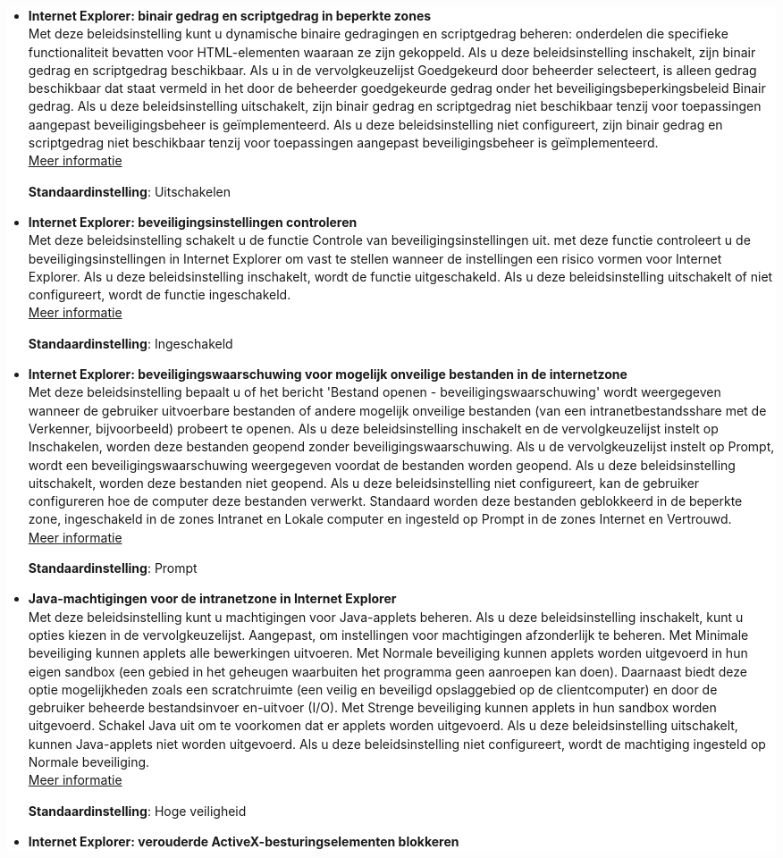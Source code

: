- **Internet Explorer: binair gedrag en scriptgedrag in beperkte zones**  
  Met deze beleidsinstelling kunt u dynamische binaire gedragingen en scriptgedrag beheren: onderdelen die specifieke functionaliteit bevatten voor HTML-elementen waaraan ze zijn gekoppeld. Als u deze beleidsinstelling inschakelt, zijn binair gedrag en scriptgedrag beschikbaar. Als u in de vervolgkeuzelijst Goedgekeurd door beheerder selecteert, is alleen gedrag beschikbaar dat staat vermeld in het door de beheerder goedgekeurde gedrag onder het beveiligingsbeperkingsbeleid Binair gedrag. Als u deze beleidsinstelling uitschakelt, zijn binair gedrag en scriptgedrag niet beschikbaar tenzij voor toepassingen aangepast beveiligingsbeheer is geïmplementeerd. Als u deze beleidsinstelling niet configureert, zijn binair gedrag en scriptgedrag niet beschikbaar tenzij voor toepassingen aangepast beveiligingsbeheer is geïmplementeerd.  
  [Meer informatie](https://go.microsoft.com/fwlink/?linkid=2067224)  
  
  **Standaardinstelling**: Uitschakelen  
  
- **Internet Explorer: beveiligingsinstellingen controleren**  
  Met deze beleidsinstelling schakelt u de functie Controle van beveiligingsinstellingen uit. met deze functie controleert u de beveiligingsinstellingen in Internet Explorer om vast te stellen wanneer de instellingen een risico vormen voor Internet Explorer. Als u deze beleidsinstelling inschakelt, wordt de functie uitgeschakeld. Als u deze beleidsinstelling uitschakelt of niet configureert, wordt de functie ingeschakeld.  
  [Meer informatie](https://go.microsoft.com/fwlink/?linkid=2067182)  
  
  **Standaardinstelling**: Ingeschakeld  
  
- **Internet Explorer: beveiligingswaarschuwing voor mogelijk onveilige bestanden in de internetzone**  
  Met deze beleidsinstelling bepaalt u of het bericht 'Bestand openen - beveiligingswaarschuwing' wordt weergegeven wanneer de gebruiker uitvoerbare bestanden of andere mogelijk onveilige bestanden (van een intranetbestandsshare met de Verkenner, bijvoorbeeld) probeert te openen. Als u deze beleidsinstelling inschakelt en de vervolgkeuzelijst instelt op Inschakelen, worden deze bestanden geopend zonder beveiligingswaarschuwing. Als u de vervolgkeuzelijst instelt op Prompt, wordt een beveiligingswaarschuwing weergegeven voordat de bestanden worden geopend. Als u deze beleidsinstelling uitschakelt, worden deze bestanden niet geopend. Als u deze beleidsinstelling niet configureert, kan de gebruiker configureren hoe de computer deze bestanden verwerkt. Standaard worden deze bestanden geblokkeerd in de beperkte zone, ingeschakeld in de zones Intranet en Lokale computer en ingesteld op Prompt in de zones Internet en Vertrouwd.  
  [Meer informatie](https://go.microsoft.com/fwlink/?linkid=2067204)  
  
  **Standaardinstelling**: Prompt  
  
- **Java-machtigingen voor de intranetzone in Internet Explorer**  
  Met deze beleidsinstelling kunt u machtigingen voor Java-applets beheren. Als u deze beleidsinstelling inschakelt, kunt u opties kiezen in de vervolgkeuzelijst. Aangepast, om instellingen voor machtigingen afzonderlijk te beheren. Met Minimale beveiliging kunnen applets alle bewerkingen uitvoeren. Met Normale beveiliging kunnen applets worden uitgevoerd in hun eigen sandbox (een gebied in het geheugen waarbuiten het programma geen aanroepen kan doen). Daarnaast biedt deze optie mogelijkheden zoals een scratchruimte (een veilig en beveiligd opslaggebied op de clientcomputer) en door de gebruiker beheerde bestandsinvoer en-uitvoer (I/O). Met Strenge beveiliging kunnen applets in hun sandbox worden uitgevoerd. Schakel Java uit om te voorkomen dat er applets worden uitgevoerd. Als u deze beleidsinstelling uitschakelt, kunnen Java-applets niet worden uitgevoerd. Als u deze beleidsinstelling niet configureert, wordt de machtiging ingesteld op Normale beveiliging.  
  [Meer informatie](https://go.microsoft.com/fwlink/?linkid=2067206)  
  
  **Standaardinstelling**: Hoge veiligheid 
  
- **Internet Explorer: verouderde ActiveX-besturingselementen blokkeren**   

